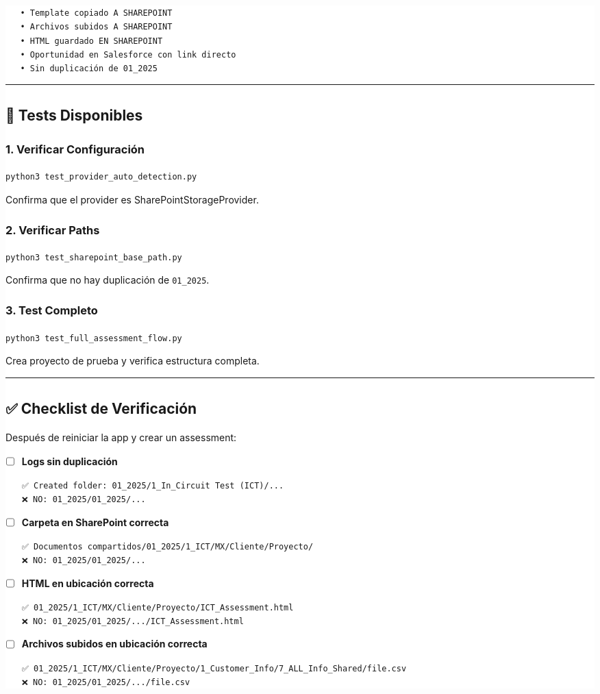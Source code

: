 ```
   • Template copiado A SHAREPOINT
   • Archivos subidos A SHAREPOINT
   • HTML guardado EN SHAREPOINT
   • Oportunidad en Salesforce con link directo
   • Sin duplicación de 01_2025
```

---

## 🧪 Tests Disponibles

### 1. **Verificar Configuración**
```bash
python3 test_provider_auto_detection.py
```
Confirma que el provider es SharePointStorageProvider.

### 2. **Verificar Paths**
```bash
python3 test_sharepoint_base_path.py
```
Confirma que no hay duplicación de `01_2025`.

### 3. **Test Completo**
```bash
python3 test_full_assessment_flow.py
```
Crea proyecto de prueba y verifica estructura completa.

---

## ✅ Checklist de Verificación

Después de reiniciar la app y crear un assessment:

- [ ] **Logs sin duplicación**
  ```
  ✅ Created folder: 01_2025/1_In_Circuit Test (ICT)/...
  ❌ NO: 01_2025/01_2025/...
  ```

- [ ] **Carpeta en SharePoint correcta**
  ```
  ✅ Documentos compartidos/01_2025/1_ICT/MX/Cliente/Proyecto/
  ❌ NO: 01_2025/01_2025/...
  ```

- [ ] **HTML en ubicación correcta**
  ```
  ✅ 01_2025/1_ICT/MX/Cliente/Proyecto/ICT_Assessment.html
  ❌ NO: 01_2025/01_2025/.../ICT_Assessment.html
  ```

- [ ] **Archivos subidos en ubicación correcta**
  ```
  ✅ 01_2025/1_ICT/MX/Cliente/Proyecto/1_Customer_Info/7_ALL_Info_Shared/file.csv
  ❌ NO: 01_2025/01_2025/.../file.csv
  ```

